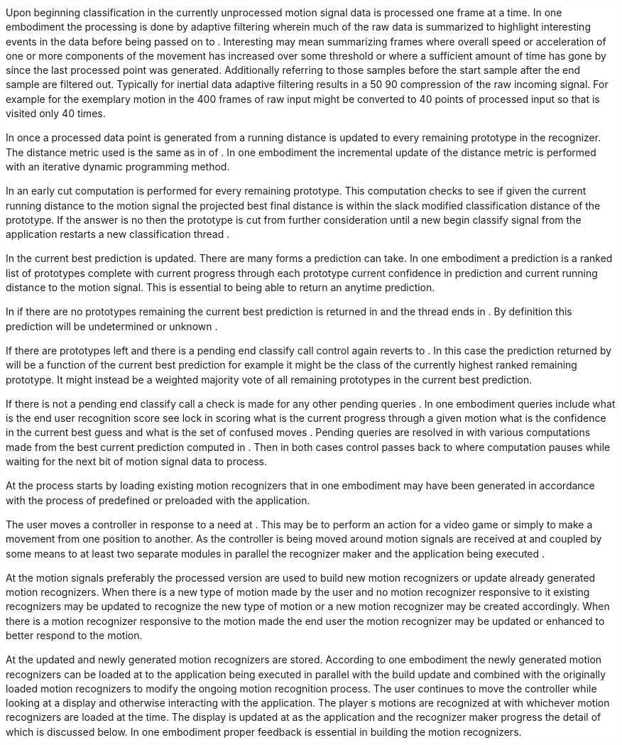 Upon beginning classification in the currently unprocessed motion signal data is processed one frame at a time. In one embodiment the processing is done by adaptive filtering wherein much of the raw data is summarized to highlight interesting events in the data before being passed on to . Interesting may mean summarizing frames where overall speed or acceleration of one or more components of the movement has increased over some threshold or where a sufficient amount of time has gone by since the last processed point was generated. Additionally referring to those samples before the start sample after the end sample are filtered out. Typically for inertial data adaptive filtering results in a 50 90 compression of the raw incoming signal. For example for the exemplary motion in the 400 frames of raw input might be converted to 40 points of processed input so that is visited only 40 times.

In once a processed data point is generated from a running distance is updated to every remaining prototype in the recognizer. The distance metric used is the same as in of . In one embodiment the incremental update of the distance metric is performed with an iterative dynamic programming method.

In an early cut computation is performed for every remaining prototype. This computation checks to see if given the current running distance to the motion signal the projected best final distance is within the slack modified classification distance of the prototype. If the answer is no then the prototype is cut from further consideration until a new begin classify signal from the application restarts a new classification thread .

In the current best prediction is updated. There are many forms a prediction can take. In one embodiment a prediction is a ranked list of prototypes complete with current progress through each prototype current confidence in prediction and current running distance to the motion signal. This is essential to being able to return an anytime prediction.

In if there are no prototypes remaining the current best prediction is returned in and the thread ends in . By definition this prediction will be undetermined or unknown .

If there are prototypes left and there is a pending end classify call control again reverts to . In this case the prediction returned by will be a function of the current best prediction for example it might be the class of the currently highest ranked remaining prototype. It might instead be a weighted majority vote of all remaining prototypes in the current best prediction.

If there is not a pending end classify call a check is made for any other pending queries . In one embodiment queries include what is the end user recognition score see lock in scoring what is the current progress through a given motion what is the confidence in the current best guess and what is the set of confused moves . Pending queries are resolved in with various computations made from the best current prediction computed in . Then in both cases control passes back to where computation pauses while waiting for the next bit of motion signal data to process.

At the process starts by loading existing motion recognizers that in one embodiment may have been generated in accordance with the process of predefined or preloaded with the application.

The user moves a controller in response to a need at . This may be to perform an action for a video game or simply to make a movement from one position to another. As the controller is being moved around motion signals are received at and coupled by some means to at least two separate modules in parallel the recognizer maker and the application being executed .

At the motion signals preferably the processed version are used to build new motion recognizers or update already generated motion recognizers. When there is a new type of motion made by the user and no motion recognizer responsive to it existing recognizers may be updated to recognize the new type of motion or a new motion recognizer may be created accordingly. When there is a motion recognizer responsive to the motion made the end user the motion recognizer may be updated or enhanced to better respond to the motion.

At the updated and newly generated motion recognizers are stored. According to one embodiment the newly generated motion recognizers can be loaded at to the application being executed in parallel with the build update and combined with the originally loaded motion recognizers to modify the ongoing motion recognition process. The user continues to move the controller while looking at a display and otherwise interacting with the application. The player s motions are recognized at with whichever motion recognizers are loaded at the time. The display is updated at as the application and the recognizer maker progress the detail of which is discussed below. In one embodiment proper feedback is essential in building the motion recognizers.
